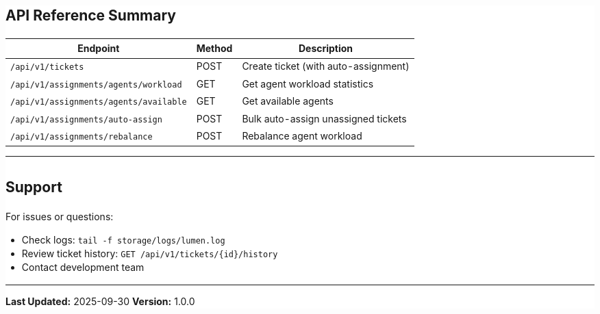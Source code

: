 
## API Reference Summary

| Endpoint | Method | Description |
|----------|--------|-------------|
| `/api/v1/tickets` | POST | Create ticket (with auto-assignment) |
| `/api/v1/assignments/agents/workload` | GET | Get agent workload statistics |
| `/api/v1/assignments/agents/available` | GET | Get available agents |
| `/api/v1/assignments/auto-assign` | POST | Bulk auto-assign unassigned tickets |
| `/api/v1/assignments/rebalance` | POST | Rebalance agent workload |

---

## Support

For issues or questions:
- Check logs: `tail -f storage/logs/lumen.log`
- Review ticket history: `GET /api/v1/tickets/{id}/history`
- Contact development team

---

**Last Updated:** 2025-09-30
**Version:** 1.0.0